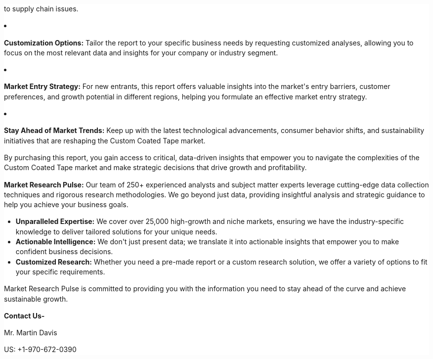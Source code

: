 to supply chain issues.</p></li><li><p><strong>Customization Options:</strong> Tailor the report to your specific business needs by requesting customized analyses, allowing you to focus on the most relevant data and insights for your company or industry segment.</p></li><li><p><strong>Market Entry Strategy:</strong> For new entrants, this report offers valuable insights into the market's entry barriers, customer preferences, and growth potential in different regions, helping you formulate an effective market entry strategy.</p></li><li><p><strong>Stay Ahead of Market Trends:</strong> Keep up with the latest technological advancements, consumer behavior shifts, and sustainability initiatives that are reshaping the Custom Coated Tape market.</p></li></ol><p>By purchasing this report, you gain access to critical, data-driven insights that empower you to navigate the complexities of the Custom Coated Tape market and make strategic decisions that drive growth and profitability.</p><p><strong>Market Research Pulse:</strong>&nbsp;Our team of 250+ experienced analysts and subject matter experts leverage cutting-edge data collection techniques and rigorous research methodologies. We go beyond just data, providing insightful analysis and strategic guidance to help you achieve your business goals.</p><ul><li><strong>Unparalleled Expertise:</strong>&nbsp;We cover over 25,000 high-growth and niche markets, ensuring we have the industry-specific knowledge to deliver tailored solutions for your unique needs.</li><li><strong>Actionable Intelligence:</strong>&nbsp;We don't just present data; we translate it into actionable insights that empower you to make confident business decisions.</li><li><strong>Customized Research:</strong>&nbsp;Whether you need a pre-made report or a custom research solution, we offer a variety of options to fit your specific requirements.</li></ul><p>Market Research Pulse is committed to providing you with the information you need to stay ahead of the curve and achieve sustainable growth.</p><p><strong>Contact Us-</strong></p><p>Mr. Martin Davis</p><p>US: +1-970-672-0390</p>
